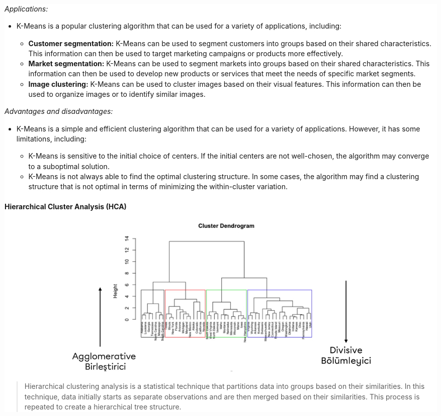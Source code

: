 *Applications:*

- K-Means is a popular clustering algorithm that can be used for a variety of applications, including:

    - **Customer segmentation:** K-Means can be used to segment customers into groups based on their shared characteristics. This information can then be used to target marketing campaigns or products more effectively.
    - **Market segmentation:** K-Means can be used to segment markets into groups based on their shared characteristics. This information can then be used to develop new products or services that meet the needs of specific market segments.
    - **Image clustering:** K-Means can be used to cluster images based on their visual features. This information can then be used to organize images or to identify similar images.

*Advantages and disadvantages:*

- K-Means is a simple and efficient clustering algorithm that can be used for a variety of applications. However, it has some limitations, including:

    - K-Means is sensitive to the initial choice of centers. If the initial centers are not well-chosen, the algorithm may converge to a suboptimal solution.
    - K-Means is not always able to find the optimal clustering structure. In some cases, the algorithm may find a clustering structure that is not optimal in terms of minimizing the within-cluster variation.

#### Hierarchical Cluster Analysis (HCA)
<div align="center">
    <img src="img/hca.png" alt="HCA" width="600" height="300">
</div>

> Hierarchical clustering analysis is a statistical technique that partitions data into groups based on their similarities. In this technique, data initially starts as separate observations and are then merged based on their similarities. This process is repeated to create a hierarchical tree structure.
